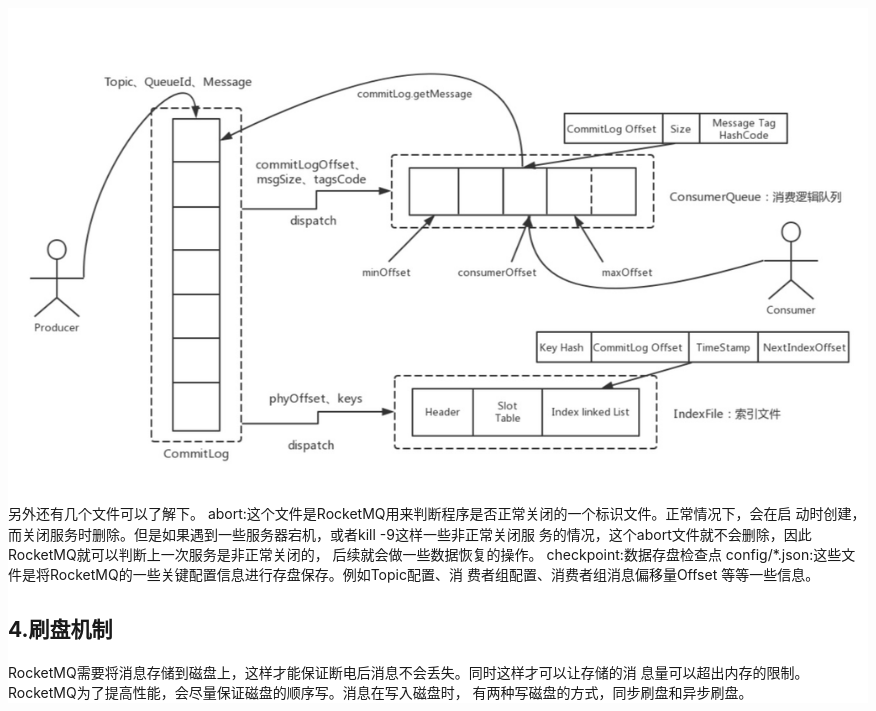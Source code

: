 ![mq23](../../../images/mq23.png) 

另外还有几个文件可以了解下。
abort:这个文件是RocketMQ用来判断程序是否正常关闭的一个标识文件。正常情况下，会在启 动时创建，而关闭服务时删除。但是如果遇到一些服务器宕机，或者kill -9这样一些非正常关闭服 务的情况，这个abort文件就不会删除，因此RocketMQ就可以判断上一次服务是非正常关闭的， 后续就会做一些数据恢复的操作。
checkpoint:数据存盘检查点
config/*.json:这些文件是将RocketMQ的一些关键配置信息进行存盘保存。例如Topic配置、消 费者组配置、消费者组消息偏移量Offset 等等一些信息。

## 4.刷盘机制
RocketMQ需要将消息存储到磁盘上，这样才能保证断电后消息不会丢失。同时这样才可以让存储的消 息量可以超出内存的限制。RocketMQ为了提高性能，会尽量保证磁盘的顺序写。消息在写入磁盘时， 有两种写磁盘的方式，同步刷盘和异步刷盘。
